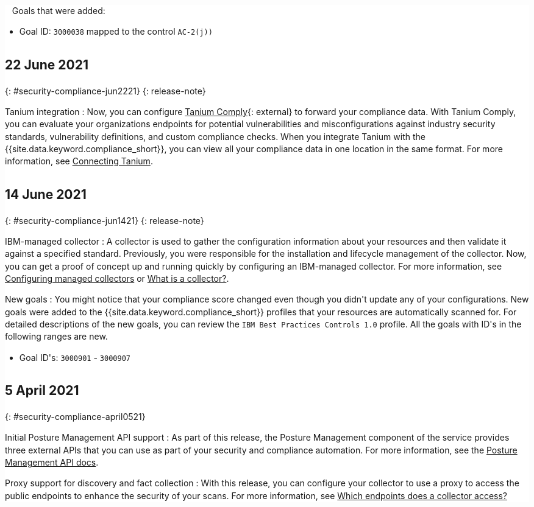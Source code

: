 
   Goals that were added:

   * Goal ID: `3000038` mapped to the control `AC-2(j))`



## 22 June 2021
{: #security-compliance-jun2221}
{: release-note}

Tanium integration
:   Now, you can configure [Tanium Comply](https://docs.tanium.com/comply/comply/index.html){: external} to forward your compliance data. With Tanium Comply, you can evaluate your organizations endpoints for potential vulnerabilities and misconfigurations against industry security standards, vulnerability definitions, and custom compliance checks. When you integrate Tanium with the {{site.data.keyword.compliance_short}}, you can view all your compliance data in one location in the same format. For more information, see [Connecting Tanium](/docs/security-compliance?topic=security-compliance-setup-tanium).


## 14 June 2021
{: #security-compliance-jun1421}
{: release-note}

IBM-managed collector
:   A collector is used to gather the configuration information about your resources and then validate it against a specified standard. Previously, you were responsible for the installation and lifecycle management of the collector. Now, you can get a proof of concept up and running quickly by configuring an IBM-managed collector. For more information, see [Configuring managed collectors](/docs/security-compliance?topic=security-compliance-ibm-collector) or [What is a collector?](/docs/security-compliance?topic=security-compliance-collector).

New goals
:   You might notice that your compliance score changed even though you didn't update any of your configurations. New goals were added to the {{site.data.keyword.compliance_short}} profiles that your resources are automatically scanned for. For detailed descriptions of the new goals, you can review the `IBM Best Practices Controls 1.0` profile. All the goals with ID's in the following ranges are new.

* Goal ID's: `3000901` - `3000907`

## 5 April 2021
{: #security-compliance-april0521}

Initial Posture Management API support
:   As part of this release, the Posture Management component of the service provides three external APIs that you can use as part of your security and compliance automation. For more information, see the [Posture Management API docs](/apidocs/security-compliance/posture).

Proxy support for discovery and fact collection
:   With this release, you can configure your collector to use a proxy to access the public endpoints to enhance the security of your scans. For more information, see [Which endpoints does a collector access?](/docs/security-compliance?topic=security-compliance-collector-manual#collector-proxy)
